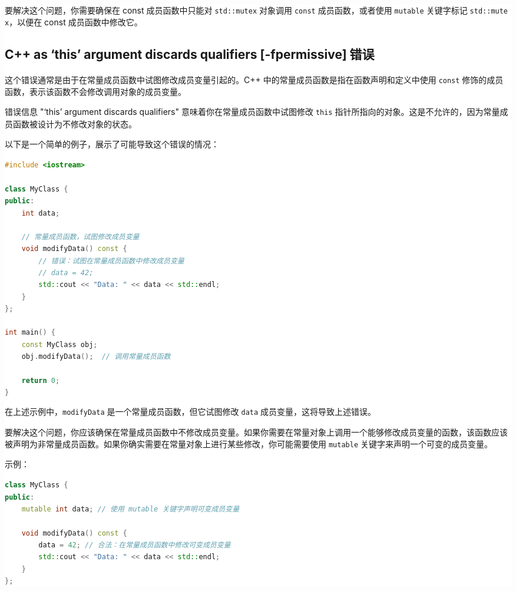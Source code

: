 要解决这个问题，你需要确保在 const 成员函数中只能对 `std::mutex` 对象调用 `const` 成员函数，或者使用 `mutable` 关键字标记 `std::mutex`，以便在 const 成员函数中修改它。

## C++ as ‘this’ argument discards qualifiers [-fpermissive] 错误

这个错误通常是由于在常量成员函数中试图修改成员变量引起的。C++ 中的常量成员函数是指在函数声明和定义中使用 `const` 修饰的成员函数，表示该函数不会修改调用对象的成员变量。

错误信息 "‘this’ argument discards qualifiers" 意味着你在常量成员函数中试图修改 `this` 指针所指向的对象。这是不允许的，因为常量成员函数被设计为不修改对象的状态。

以下是一个简单的例子，展示了可能导致这个错误的情况：

```cpp
#include <iostream>

class MyClass {
public:
    int data;

    // 常量成员函数，试图修改成员变量
    void modifyData() const {
        // 错误：试图在常量成员函数中修改成员变量
        // data = 42;
        std::cout << "Data: " << data << std::endl;
    }
};

int main() {
    const MyClass obj;
    obj.modifyData();  // 调用常量成员函数

    return 0;
}
```

在上述示例中，`modifyData` 是一个常量成员函数，但它试图修改 `data` 成员变量，这将导致上述错误。

要解决这个问题，你应该确保在常量成员函数中不修改成员变量。如果你需要在常量对象上调用一个能够修改成员变量的函数，该函数应该被声明为非常量成员函数。如果你确实需要在常量对象上进行某些修改，你可能需要使用 `mutable` 关键字来声明一个可变的成员变量。

示例：

```cpp
class MyClass {
public:
    mutable int data; // 使用 mutable 关键字声明可变成员变量

    void modifyData() const {
        data = 42; // 合法：在常量成员函数中修改可变成员变量
        std::cout << "Data: " << data << std::endl;
    }
};
```
